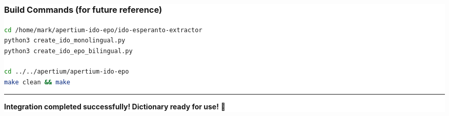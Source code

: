 ### Build Commands (for future reference)
```bash
cd /home/mark/apertium-ido-epo/ido-esperanto-extractor
python3 create_ido_monolingual.py
python3 create_ido_epo_bilingual.py

cd ../../apertium/apertium-ido-epo
make clean && make
```

---

**Integration completed successfully! Dictionary ready for use!** 🎉

